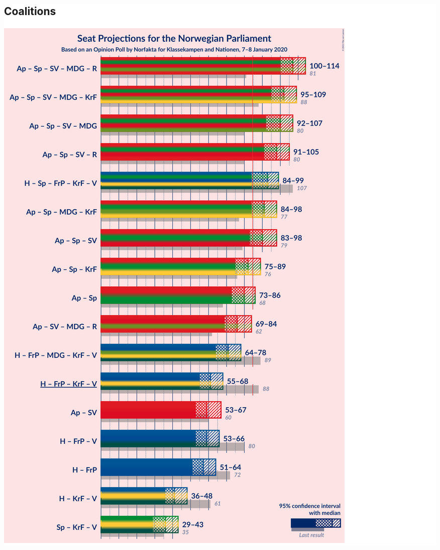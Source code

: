 
## Coalitions

![Graph with coalitions seats not yet produced](2020-01-08-Norfakta-coalitions-seats.png "Coalitions Seats")
